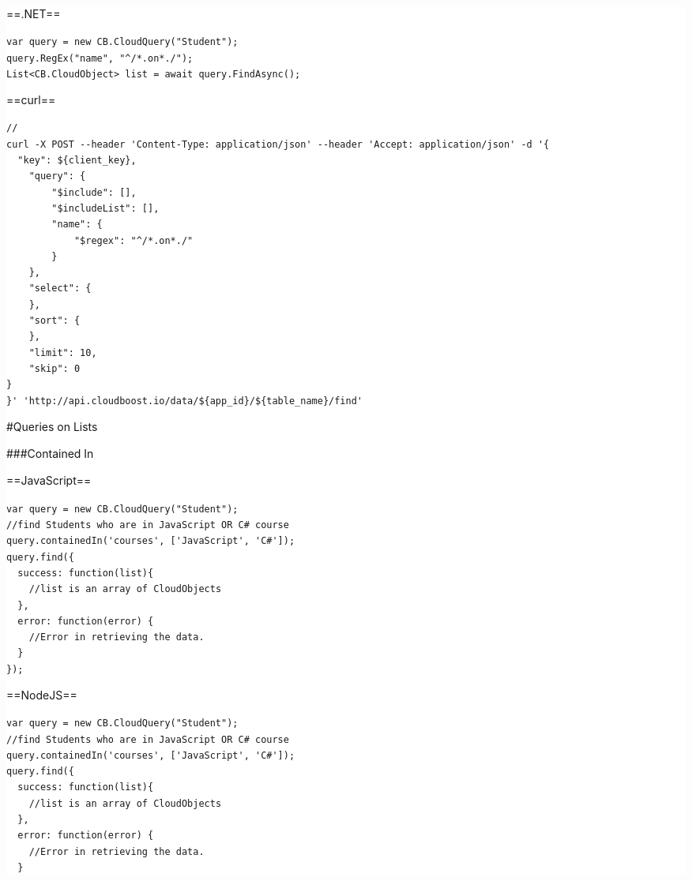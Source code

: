==.NET==
<span class="dotnet-lines" data-query="regex">
```
var query = new CB.CloudQuery("Student");
query.RegEx("name", "^/*.on*./");
List<CB.CloudObject> list = await query.FindAsync();
```
</span>

==curl==
<span class="curl-lines" data-query="regex">
```
//
curl -X POST --header 'Content-Type: application/json' --header 'Accept: application/json' -d '{
  "key": ${client_key},
	"query": {
		"$include": [],
		"$includeList": [],
		"name": {
			"$regex": "^/*.on*./"
		}
	},
	"select": {		
	},
	"sort": {		
	},
	"limit": 10,
	"skip": 0
}
}' 'http://api.cloudboost.io/data/${app_id}/${table_name}/find'
```
</span>

#Queries on Lists

###Contained In

==JavaScript==
<span class="js-lines" data-query="containedin">
```
var query = new CB.CloudQuery("Student");
//find Students who are in JavaScript OR C# course
query.containedIn('courses', ['JavaScript', 'C#']);
query.find({
  success: function(list){
    //list is an array of CloudObjects
  },
  error: function(error) {
    //Error in retrieving the data.
  }
});
```
</span>

==NodeJS==
<span class="nodejs-lines" data-query="containedin">
```
var query = new CB.CloudQuery("Student");
//find Students who are in JavaScript OR C# course
query.containedIn('courses', ['JavaScript', 'C#']);
query.find({
  success: function(list){
    //list is an array of CloudObjects
  },
  error: function(error) {
    //Error in retrieving the data.
  }
```